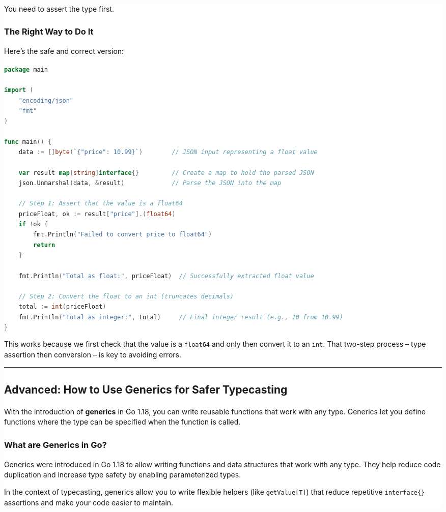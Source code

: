 You need to assert the type first.

### The Right Way to Do It

Here’s the safe and correct version:

```go
package main

import (
    "encoding/json"
    "fmt"
)

func main() {
    data := []byte(`{"price": 10.99}`)        // JSON input representing a float value

    var result map[string]interface{}         // Create a map to hold the parsed JSON
    json.Unmarshal(data, &result)             // Parse the JSON into the map

    // Step 1: Assert that the value is a float64
    priceFloat, ok := result["price"].(float64)
    if !ok {
        fmt.Println("Failed to convert price to float64")
        return
    }

    fmt.Println("Total as float:", priceFloat)  // Successfully extracted float value

    // Step 2: Convert the float to an int (truncates decimals)
    total := int(priceFloat)
    fmt.Println("Total as integer:", total)     // Final integer result (e.g., 10 from 10.99)
}
```

This works because we first check that the value is a `float64` and only then convert it to an `int`. That two-step process – type assertion then conversion – is key to avoiding errors.

---

## Advanced: How to Use Generics for Safer Typecasting

With the introduction of **generics** in Go 1.18, you can write reusable functions that work with any type. Generics let you define functions where the type can be specified when the function is called.

### What are Generics in Go?

Generics were introduced in Go 1.18 to allow writing functions and data structures that work with any type. They help reduce code duplication and increase type safety by enabling parameterized types.

In the context of typecasting, generics allow you to write flexible helpers (like `getValue[T]`) that reduce repetitive `interface{}` assertions and make your code easier to maintain.
